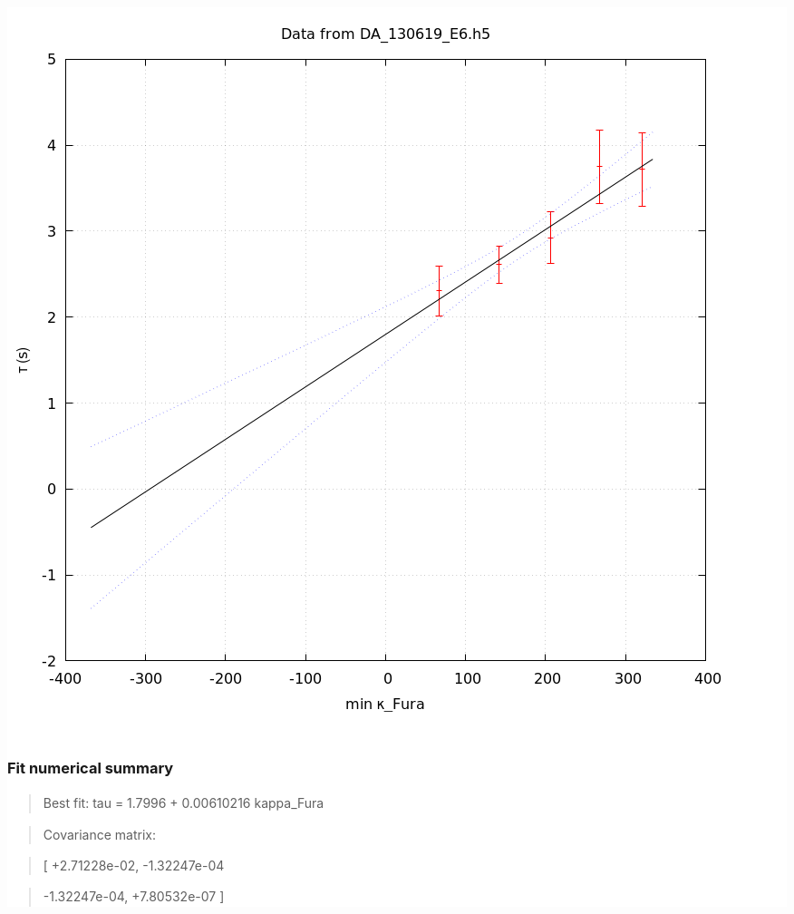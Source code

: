 ![DA_130619_E6_aba_tau_vs_min_kappa](DA_130619_E6_aba_tau_vs_min_kappa.png)

### Fit numerical summary


> Best fit: tau = 1.7996 + 0.00610216 kappa_Fura

> Covariance matrix:

> [ +2.71228e-02, -1.32247e-04  

>   -1.32247e-04, +7.80532e-07  ]
